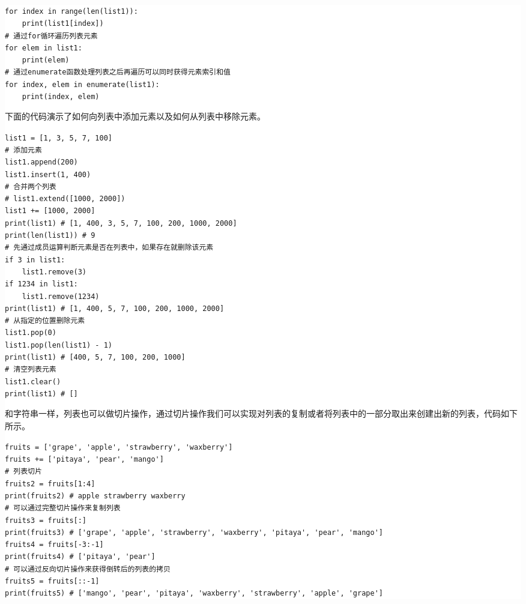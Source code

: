 ```
for index in range(len(list1)):
    print(list1[index])
# 通过for循环遍历列表元素
for elem in list1:
    print(elem)
# 通过enumerate函数处理列表之后再遍历可以同时获得元素索引和值
for index, elem in enumerate(list1):
    print(index, elem)
```

下面的代码演示了如何向列表中添加元素以及如何从列表中移除元素。

```
list1 = [1, 3, 5, 7, 100]
# 添加元素
list1.append(200)
list1.insert(1, 400)
# 合并两个列表
# list1.extend([1000, 2000])
list1 += [1000, 2000]
print(list1) # [1, 400, 3, 5, 7, 100, 200, 1000, 2000]
print(len(list1)) # 9
# 先通过成员运算判断元素是否在列表中，如果存在就删除该元素
if 3 in list1:
	list1.remove(3)
if 1234 in list1:
    list1.remove(1234)
print(list1) # [1, 400, 5, 7, 100, 200, 1000, 2000]
# 从指定的位置删除元素
list1.pop(0)
list1.pop(len(list1) - 1)
print(list1) # [400, 5, 7, 100, 200, 1000]
# 清空列表元素
list1.clear()
print(list1) # []
```

和字符串一样，列表也可以做切片操作，通过切片操作我们可以实现对列表的复制或者将列表中的一部分取出来创建出新的列表，代码如下所示。

```
fruits = ['grape', 'apple', 'strawberry', 'waxberry']
fruits += ['pitaya', 'pear', 'mango']
# 列表切片
fruits2 = fruits[1:4]
print(fruits2) # apple strawberry waxberry
# 可以通过完整切片操作来复制列表
fruits3 = fruits[:]
print(fruits3) # ['grape', 'apple', 'strawberry', 'waxberry', 'pitaya', 'pear', 'mango']
fruits4 = fruits[-3:-1]
print(fruits4) # ['pitaya', 'pear']
# 可以通过反向切片操作来获得倒转后的列表的拷贝
fruits5 = fruits[::-1]
print(fruits5) # ['mango', 'pear', 'pitaya', 'waxberry', 'strawberry', 'apple', 'grape']
```
